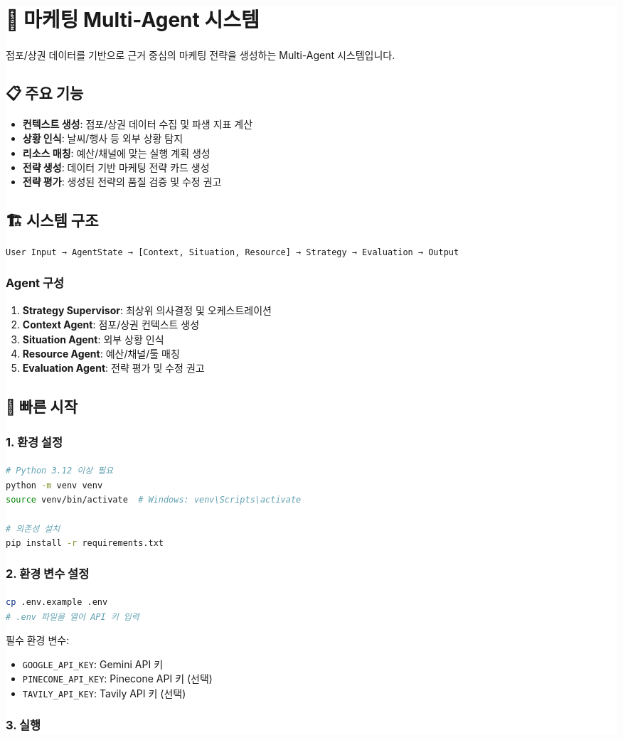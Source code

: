 # 🎯 마케팅 Multi-Agent 시스템

점포/상권 데이터를 기반으로 근거 중심의 마케팅 전략을 생성하는 Multi-Agent 시스템입니다.

## 📋 주요 기능

- **컨텍스트 생성**: 점포/상권 데이터 수집 및 파생 지표 계산
- **상황 인식**: 날씨/행사 등 외부 상황 탐지
- **리소스 매칭**: 예산/채널에 맞는 실행 계획 생성
- **전략 생성**: 데이터 기반 마케팅 전략 카드 생성
- **전략 평가**: 생성된 전략의 품질 검증 및 수정 권고

## 🏗️ 시스템 구조

```
User Input → AgentState → [Context, Situation, Resource] → Strategy → Evaluation → Output
```

### Agent 구성

1. **Strategy Supervisor**: 최상위 의사결정 및 오케스트레이션
2. **Context Agent**: 점포/상권 컨텍스트 생성
3. **Situation Agent**: 외부 상황 인식
4. **Resource Agent**: 예산/채널/툴 매칭
5. **Evaluation Agent**: 전략 평가 및 수정 권고

## 🚀 빠른 시작

### 1. 환경 설정

```bash
# Python 3.12 이상 필요
python -m venv venv
source venv/bin/activate  # Windows: venv\Scripts\activate

# 의존성 설치
pip install -r requirements.txt
```

### 2. 환경 변수 설정

```bash
cp .env.example .env
# .env 파일을 열어 API 키 입력
```

필수 환경 변수:
- `GOOGLE_API_KEY`: Gemini API 키
- `PINECONE_API_KEY`: Pinecone API 키 (선택)
- `TAVILY_API_KEY`: Tavily API 키 (선택)

### 3. 실행
